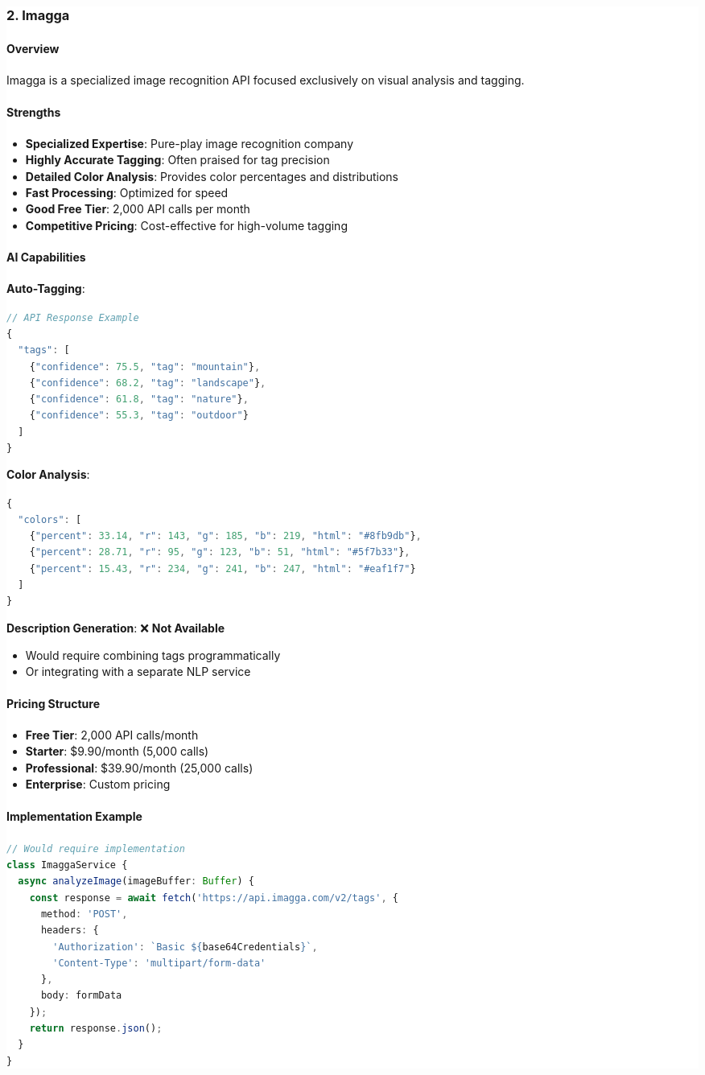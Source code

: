 
### 2. Imagga

#### Overview
Imagga is a specialized image recognition API focused exclusively on visual analysis and tagging.

#### Strengths
- **Specialized Expertise**: Pure-play image recognition company
- **Highly Accurate Tagging**: Often praised for tag precision
- **Detailed Color Analysis**: Provides color percentages and distributions
- **Fast Processing**: Optimized for speed
- **Good Free Tier**: 2,000 API calls per month
- **Competitive Pricing**: Cost-effective for high-volume tagging

#### AI Capabilities

**Auto-Tagging**:
```javascript
// API Response Example
{
  "tags": [
    {"confidence": 75.5, "tag": "mountain"},
    {"confidence": 68.2, "tag": "landscape"},
    {"confidence": 61.8, "tag": "nature"},
    {"confidence": 55.3, "tag": "outdoor"}
  ]
}
```

**Color Analysis**:
```javascript
{
  "colors": [
    {"percent": 33.14, "r": 143, "g": 185, "b": 219, "html": "#8fb9db"},
    {"percent": 28.71, "r": 95, "g": 123, "b": 51, "html": "#5f7b33"},
    {"percent": 15.43, "r": 234, "g": 241, "b": 247, "html": "#eaf1f7"}
  ]
}
```

**Description Generation**: ❌ **Not Available**
- Would require combining tags programmatically
- Or integrating with a separate NLP service

#### Pricing Structure
- **Free Tier**: 2,000 API calls/month
- **Starter**: $9.90/month (5,000 calls)
- **Professional**: $39.90/month (25,000 calls)
- **Enterprise**: Custom pricing

#### Implementation Example
```typescript
// Would require implementation
class ImaggaService {
  async analyzeImage(imageBuffer: Buffer) {
    const response = await fetch('https://api.imagga.com/v2/tags', {
      method: 'POST',
      headers: {
        'Authorization': `Basic ${base64Credentials}`,
        'Content-Type': 'multipart/form-data'
      },
      body: formData
    });
    return response.json();
  }
}
```